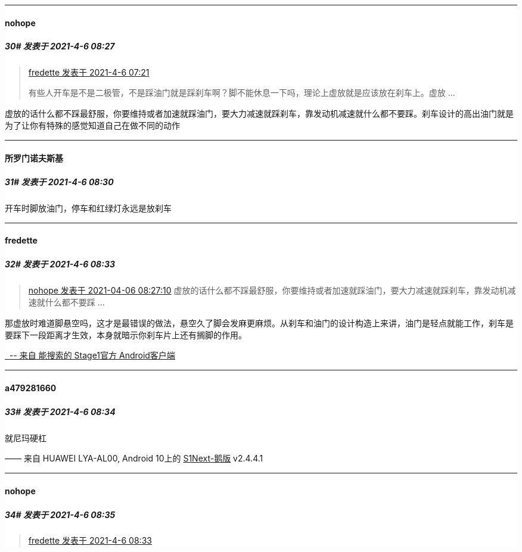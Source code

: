 
-----

####  nohope  
##### 30#       发表于 2021-4-6 08:27


<blockquote><a href="httphttps://bbs.saraba1st.com/2b/forum.php?mod=redirect&amp;goto=findpost&amp;pid=50844955&amp;ptid=1997447" target="_blank">fredette 发表于 2021-4-6 07:21</a>

有些人开车是不是二极管，不是踩油门就是踩刹车啊？脚不能休息一下吗，理论上虚放就是应该放在刹车上。虚放 ...</blockquote>
虚放的话什么都不踩最舒服，你要维持或者加速就踩油门，要大力减速就踩刹车，靠发动机减速就什么都不要踩。刹车设计的高出油门就是为了让你有特殊的感觉知道自己在做不同的动作




-----

####  所罗门诺夫斯基  
##### 31#       发表于 2021-4-6 08:30


开车时脚放油门，停车和红绿灯永远是放刹车


-----

####  fredette  
##### 32#       发表于 2021-4-6 08:33


<blockquote><a href="httphttps://bbs.saraba1st.com/2b/forum.php?mod=redirect&amp;goto=findpost&amp;pid=50845221&amp;ptid=1997447" target="_blank">nohope 发表于 2021-04-06 08:27:10</a>
虚放的话什么都不踩最舒服，你要维持或者加速就踩油门，要大力减速就踩刹车，靠发动机减速就什么都不要踩 ...</blockquote>那虚放时难道脚悬空吗，这才是最错误的做法，悬空久了脚会发麻更麻烦。从刹车和油门的设计构造上来讲，油门是轻点就能工作，刹车是要踩下一段距离才生效，本身就暗示你刹车片上还有搁脚的作用。

[  -- 来自 能搜索的 Stage1官方 Android客户端](https://www.coolapk.com/apk/140634)


-----

####  a479281660  
##### 33#       发表于 2021-4-6 08:34


就尼玛硬杠

—— 来自 HUAWEI LYA-AL00, Android 10上的 [S1Next-鹅版](https://github.com/ykrank/S1-Next/releases) v2.4.4.1


-----

####  nohope  
##### 34#       发表于 2021-4-6 08:35


<blockquote><a href="httphttps://bbs.saraba1st.com/2b/forum.php?mod=redirect&amp;goto=findpost&amp;pid=50845259&amp;ptid=1997447" target="_blank">fredette 发表于 2021-4-6 08:33</a>
